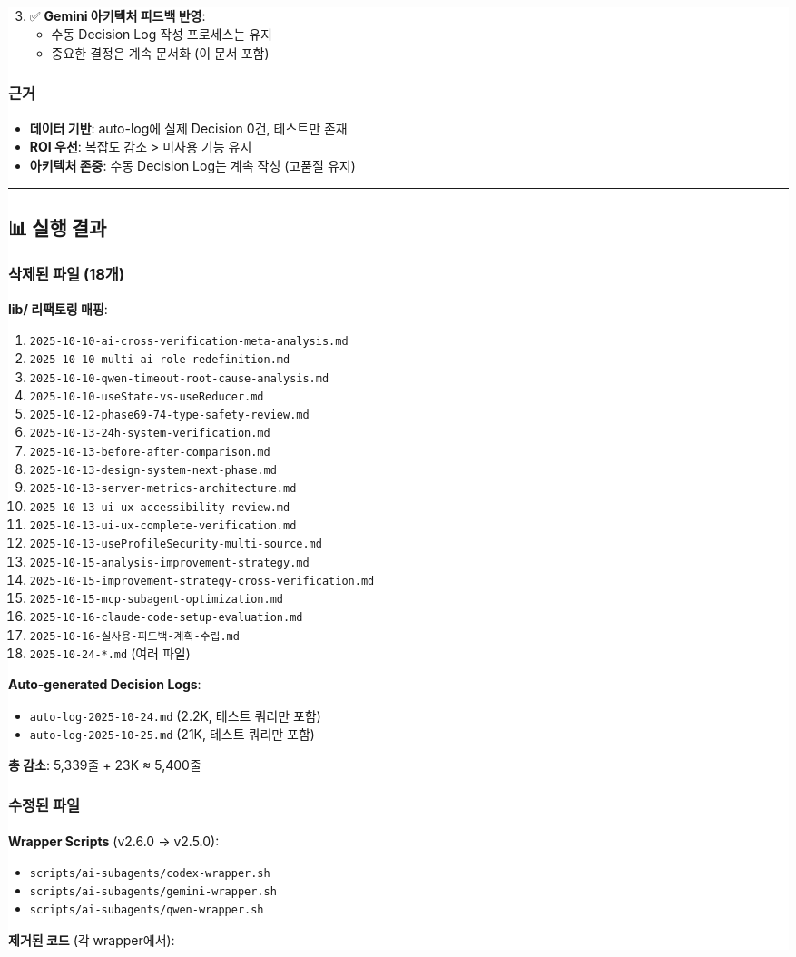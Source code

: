 3. ✅ **Gemini 아키텍처 피드백 반영**:
   - 수동 Decision Log 작성 프로세스는 유지
   - 중요한 결정은 계속 문서화 (이 문서 포함)

### 근거

- **데이터 기반**: auto-log에 실제 Decision 0건, 테스트만 존재
- **ROI 우선**: 복잡도 감소 > 미사용 기능 유지
- **아키텍처 존중**: 수동 Decision Log는 계속 작성 (고품질 유지)

---

## 📊 실행 결과

### 삭제된 파일 (18개)

**lib/ 리팩토링 매핑**:

1. `2025-10-10-ai-cross-verification-meta-analysis.md`
2. `2025-10-10-multi-ai-role-redefinition.md`
3. `2025-10-10-qwen-timeout-root-cause-analysis.md`
4. `2025-10-10-useState-vs-useReducer.md`
5. `2025-10-12-phase69-74-type-safety-review.md`
6. `2025-10-13-24h-system-verification.md`
7. `2025-10-13-before-after-comparison.md`
8. `2025-10-13-design-system-next-phase.md`
9. `2025-10-13-server-metrics-architecture.md`
10. `2025-10-13-ui-ux-accessibility-review.md`
11. `2025-10-13-ui-ux-complete-verification.md`
12. `2025-10-13-useProfileSecurity-multi-source.md`
13. `2025-10-15-analysis-improvement-strategy.md`
14. `2025-10-15-improvement-strategy-cross-verification.md`
15. `2025-10-15-mcp-subagent-optimization.md`
16. `2025-10-16-claude-code-setup-evaluation.md`
17. `2025-10-16-실사용-피드백-계획-수립.md`
18. `2025-10-24-*.md` (여러 파일)

**Auto-generated Decision Logs**:

- `auto-log-2025-10-24.md` (2.2K, 테스트 쿼리만 포함)
- `auto-log-2025-10-25.md` (21K, 테스트 쿼리만 포함)

**총 감소**: 5,339줄 + 23K ≈ 5,400줄

### 수정된 파일

**Wrapper Scripts** (v2.6.0 → v2.5.0):

- `scripts/ai-subagents/codex-wrapper.sh`
- `scripts/ai-subagents/gemini-wrapper.sh`
- `scripts/ai-subagents/qwen-wrapper.sh`

**제거된 코드** (각 wrapper에서):
